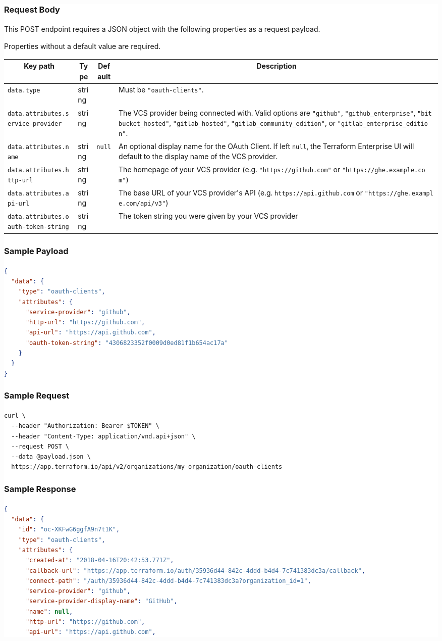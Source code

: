 ### Request Body

This POST endpoint requires a JSON object with the following properties as a request payload.

Properties without a default value are required.

Key path                             | Type   | Default | Description
-------------------------------------|--------|---------|------------
`data.type`                          | string |         | Must be `"oauth-clients"`.
`data.attributes.service-provider`   | string |         | The VCS provider being connected with. Valid options are `"github"`, `"github_enterprise"`, `"bitbucket_hosted"`, `"gitlab_hosted"`, `"gitlab_community_edition"`, or `"gitlab_enterprise_edition"`.
`data.attributes.name`               | string | `null`  | An optional display name for the OAuth Client. If left `null`, the Terraform Enterprise UI will default to the display name of the VCS provider.
`data.attributes.http-url`           | string |         | The homepage of your VCS provider (e.g. `"https://github.com"` or `"https://ghe.example.com"`)
`data.attributes.api-url`            | string |         | The base URL of your VCS provider's API (e.g. `https://api.github.com` or `"https://ghe.example.com/api/v3"`)
`data.attributes.oauth-token-string` | string |         | The token string you were given by your VCS provider

### Sample Payload

```json
{
  "data": {
    "type": "oauth-clients",
    "attributes": {
      "service-provider": "github",
      "http-url": "https://github.com",
      "api-url": "https://api.github.com",
      "oauth-token-string": "4306823352f0009d0ed81f1b654ac17a"
    }
  }
}
```

### Sample Request

```shell
curl \
  --header "Authorization: Bearer $TOKEN" \
  --header "Content-Type: application/vnd.api+json" \
  --request POST \
  --data @payload.json \
  https://app.terraform.io/api/v2/organizations/my-organization/oauth-clients
```

### Sample Response

```json
{
  "data": {
    "id": "oc-XKFwG6ggfA9n7t1K",
    "type": "oauth-clients",
    "attributes": {
      "created-at": "2018-04-16T20:42:53.771Z",
      "callback-url": "https://app.terraform.io/auth/35936d44-842c-4ddd-b4d4-7c741383dc3a/callback",
      "connect-path": "/auth/35936d44-842c-4ddd-b4d4-7c741383dc3a?organization_id=1",
      "service-provider": "github",
      "service-provider-display-name": "GitHub",
      "name": null,
      "http-url": "https://github.com",
      "api-url": "https://api.github.com",
```